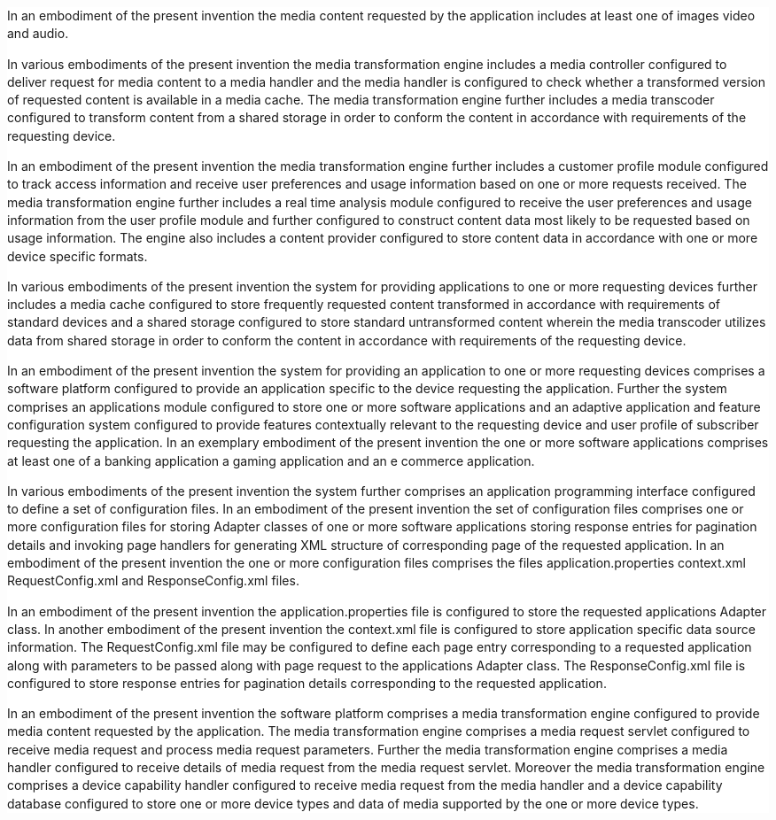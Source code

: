 In an embodiment of the present invention the media content requested by the application includes at least one of images video and audio.

In various embodiments of the present invention the media transformation engine includes a media controller configured to deliver request for media content to a media handler and the media handler is configured to check whether a transformed version of requested content is available in a media cache. The media transformation engine further includes a media transcoder configured to transform content from a shared storage in order to conform the content in accordance with requirements of the requesting device.

In an embodiment of the present invention the media transformation engine further includes a customer profile module configured to track access information and receive user preferences and usage information based on one or more requests received. The media transformation engine further includes a real time analysis module configured to receive the user preferences and usage information from the user profile module and further configured to construct content data most likely to be requested based on usage information. The engine also includes a content provider configured to store content data in accordance with one or more device specific formats.

In various embodiments of the present invention the system for providing applications to one or more requesting devices further includes a media cache configured to store frequently requested content transformed in accordance with requirements of standard devices and a shared storage configured to store standard untransformed content wherein the media transcoder utilizes data from shared storage in order to conform the content in accordance with requirements of the requesting device.

In an embodiment of the present invention the system for providing an application to one or more requesting devices comprises a software platform configured to provide an application specific to the device requesting the application. Further the system comprises an applications module configured to store one or more software applications and an adaptive application and feature configuration system configured to provide features contextually relevant to the requesting device and user profile of subscriber requesting the application. In an exemplary embodiment of the present invention the one or more software applications comprises at least one of a banking application a gaming application and an e commerce application.

In various embodiments of the present invention the system further comprises an application programming interface configured to define a set of configuration files. In an embodiment of the present invention the set of configuration files comprises one or more configuration files for storing Adapter classes of one or more software applications storing response entries for pagination details and invoking page handlers for generating XML structure of corresponding page of the requested application. In an embodiment of the present invention the one or more configuration files comprises the files application.properties context.xml RequestConfig.xml and ResponseConfig.xml files.

In an embodiment of the present invention the application.properties file is configured to store the requested applications Adapter class. In another embodiment of the present invention the context.xml file is configured to store application specific data source information. The RequestConfig.xml file may be configured to define each page entry corresponding to a requested application along with parameters to be passed along with page request to the applications Adapter class. The ResponseConfig.xml file is configured to store response entries for pagination details corresponding to the requested application.

In an embodiment of the present invention the software platform comprises a media transformation engine configured to provide media content requested by the application. The media transformation engine comprises a media request servlet configured to receive media request and process media request parameters. Further the media transformation engine comprises a media handler configured to receive details of media request from the media request servlet. Moreover the media transformation engine comprises a device capability handler configured to receive media request from the media handler and a device capability database configured to store one or more device types and data of media supported by the one or more device types.
